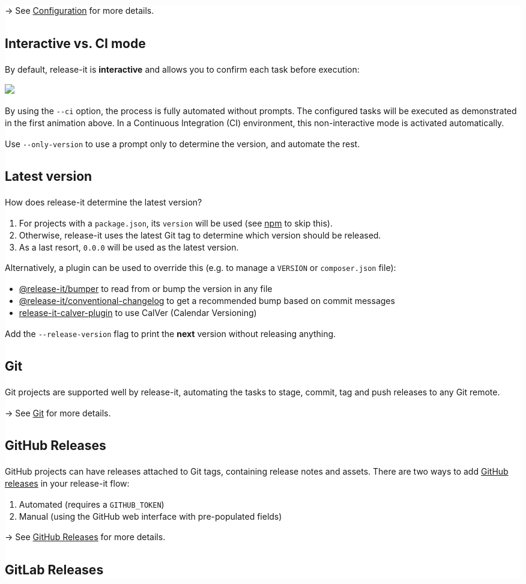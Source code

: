 → See [Configuration][23] for more details.

## Interactive vs. CI mode

By default, release-it is **interactive** and allows you to confirm each task before execution:

<img src="./docs/assets/release-it-interactive.gif?raw=true" height="290">

By using the `--ci` option, the process is fully automated without prompts. The configured tasks will be executed as
demonstrated in the first animation above. In a Continuous Integration (CI) environment, this non-interactive mode is
activated automatically.

Use `--only-version` to use a prompt only to determine the version, and automate the rest.

## Latest version

How does release-it determine the latest version?

1. For projects with a `package.json`, its `version` will be used (see [npm][24] to skip this).
2. Otherwise, release-it uses the latest Git tag to determine which version should be released.
3. As a last resort, `0.0.0` will be used as the latest version.

Alternatively, a plugin can be used to override this (e.g. to manage a `VERSION` or `composer.json` file):

- [@release-it/bumper][25] to read from or bump the version in any file
- [@release-it/conventional-changelog][26] to get a recommended bump based on commit messages
- [release-it-calver-plugin][27] to use CalVer (Calendar Versioning)

Add the `--release-version` flag to print the **next** version without releasing anything.

## Git

Git projects are supported well by release-it, automating the tasks to stage, commit, tag and push releases to any Git
remote.

→ See [Git][28] for more details.

## GitHub Releases

GitHub projects can have releases attached to Git tags, containing release notes and assets. There are two ways to add
[GitHub releases][29] in your release-it flow:

1. Automated (requires a `GITHUB_TOKEN`)
2. Manual (using the GitHub web interface with pre-populated fields)

→ See [GitHub Releases][30] for more details.

## GitLab Releases


[1]: #git
[2]: #hooks
[3]: #github-releases
[4]: #gitlab-releases
[5]: #changelog
[6]: #publish-to-npm
[7]: #manage-pre-releases
[8]: #plugins
[9]: ./docs/ci.md
[10]: https://github.com/release-it/release-it/actions
[11]: https://github.com/release-it/release-it/workflows/Cross-OS%20Tests/badge.svg
[12]: https://www.npmjs.com/package/release-it
[13]: https://badge.fury.io/js/release-it.svg
[14]: https://github.com/sponsors/webpro
[15]: ./docs/npm.md#yarn
[16]: ./docs/recipes/monorepo.md
[17]: https://github.com/juancarlosjr97/release-it-containerized
[18]: https://github.com/juancarlosjr97
[19]: https://www.youtube.com/watch?v=7pBcuT7j_A0
[20]: https://medium.com/valtech-ch/monorepo-semantic-releases-db114811efa5
[21]: https://github.com/b12k/monorepo-semantic-releases
[22]: ./config/release-it.json
[23]: ./docs/configuration.md
[24]: ./docs/npm.md
[25]: https://github.com/release-it/bumper
[26]: https://github.com/release-it/conventional-changelog
[27]: https://github.com/casmith/release-it-calver-plugin
[28]: ./docs/git.md
[29]: https://docs.github.com/en/repositories/releasing-projects-on-github/about-releases
[30]: ./docs/github-releases.md
[31]: https://docs.gitlab.com/ce/user/project/releases/
[32]: https://gitlab.com/profile/personal_access_tokens
[33]: ./docs/environment-variables.md
[34]: ./docs/gitlab-releases.md
[35]: ./docs/changelog.md
[36]: ./docs/pre-releases.md
[37]: ./docs/plugins.md#execution-order
[38]: ./docs/dry-runs.md
[39]: https://github.com/release-it/keep-a-changelog
[40]: https://github.com/release-it-plugins/lerna-changelog
[41]: https://github.com/jcamp-code/release-it-changelogen
[42]: https://github.com/unjs/changelogen
[43]: https://github.com/release-it-plugins/workspaces
[44]: https://github.com/grupoboticario/news-fragments
[45]: https://github.com/j-ulrich/release-it-regex-bumper
[46]: https://github.com/jcamp-code/release-it-dotnet
[47]: https://github.com/hyoban/release-it-pnpm
[48]: https://github.com/antfu/bumpp
[49]: https://github.com/antfu/changelogithub
[50]: https://www.npmjs.com/search?q=keywords:release-it-plugin
[51]: ./docs/plugins.md
[52]: ./docs/recipes/programmatic.md
[53]: https://github.com/axios/axios
[54]: https://github.com/blockchain/blockchain-wallet-v4-frontend
[55]: https://github.com/callstack/react-native-paper
[56]: https://github.com/ember-cli/ember-cli
[57]: https://github.com/js-cookie/js-cookie
[58]: https://github.com/metalsmith/metalsmith
[59]: https://github.com/mozilla/readability
[60]: https://github.com/pahen/madge
[61]: https://github.com/redis/node-redis
[62]: https://github.com/reduxjs/redux
[63]: https://github.com/saleor/saleor
[64]: https://github.com/Semantic-Org/Semantic-UI-React
[65]: https://github.com/shipshapecode/shepherd
[66]: https://github.com/StevenBlack/hosts
[67]: https://github.com/swagger-api/swagger-ui
[68]: https://github.com/swagger-api/swagger-editor
[69]: https://github.com/tabler/tabler
[70]: https://github.com/tabler/tabler-icons
[71]: https://github.com/youzan/vant
[72]: https://github.com/release-it/release-it/network/dependents
[73]: https://github.com/search?q=path%3A**%2F.release-it.json&type=code
[74]: ./CHANGELOG.md
[75]: https://github.com/release-it/release-it/releases
[76]: ./.github/CONTRIBUTING.md
[77]: https://github.com/release-it/release-it/issues/new
[78]: ./LICENSE